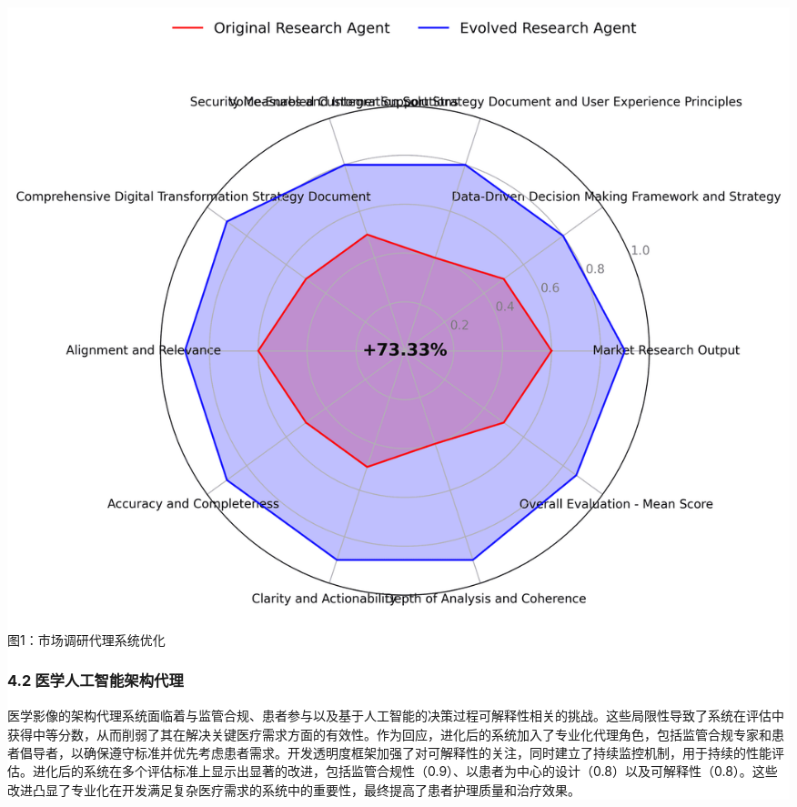 ![参考说明](img/e3072f1089f4e5e8d178b397ed98f3b9.png)

图1：市场调研代理系统优化

### 4.2 医学人工智能架构代理

医学影像的架构代理系统面临着与监管合规、患者参与以及基于人工智能的决策过程可解释性相关的挑战。这些局限性导致了系统在评估中获得中等分数，从而削弱了其在解决关键医疗需求方面的有效性。作为回应，进化后的系统加入了专业化代理角色，包括监管合规专家和患者倡导者，以确保遵守标准并优先考虑患者需求。开发透明度框架加强了对可解释性的关注，同时建立了持续监控机制，用于持续的性能评估。进化后的系统在多个评估标准上显示出显著的改进，包括监管合规性（0.9）、以患者为中心的设计（0.8）以及可解释性（0.8）。这些改进凸显了专业化在开发满足复杂医疗需求的系统中的重要性，最终提高了患者护理质量和治疗效果。
